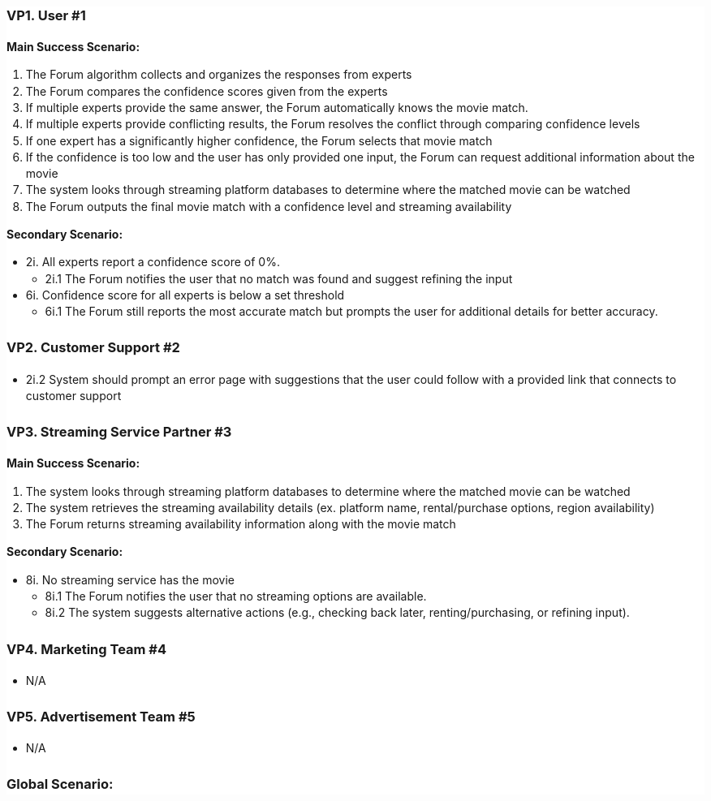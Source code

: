 ### VP1. User #1

**Main Success Scenario:**

1.  The Forum algorithm collects and organizes the responses from experts
2.  The Forum compares the confidence scores given from the experts
3.  If multiple experts provide the same answer, the Forum automatically knows the movie match.
4.  If multiple experts provide conflicting results, the Forum resolves the conflict through comparing confidence levels
5.  If one expert has a significantly higher confidence, the Forum selects that movie match
6.  If the confidence is too low and the user has only provided one input, the Forum can request additional information about the movie
7.  The system looks through streaming platform databases to determine where the matched movie can be watched
8.  The Forum outputs the final movie match with a confidence level and streaming availability

**Secondary Scenario:**

- 2i. All experts report a confidence score of 0%.
  - 2i.1 The Forum notifies the user that no match was found and suggest refining the input
- 6i. Confidence score for all experts is below a set threshold
  - 6i.1 The Forum still reports the most accurate match but prompts the user for additional details for better accuracy.

### VP2. Customer Support #2

- 2i.2 System should prompt an error page with suggestions that the user could follow with a provided link that connects to customer support

### VP3. Streaming Service Partner #3

**Main Success Scenario:**

1.  The system looks through streaming platform databases to determine where the matched movie can be watched
2.  The system retrieves the streaming availability details (ex. platform name, rental/purchase options, region availability)
3.  The Forum returns streaming availability information along with the movie match

**Secondary Scenario:**

- 8i. No streaming service has the movie
  - 8i.1 The Forum notifies the user that no streaming options are available.
  - 8i.2 The system suggests alternative actions (e.g., checking back later, renting/purchasing, or refining input).

### VP4. Marketing Team #4

- N/A

### VP5. Advertisement Team #5

- N/A

### Global Scenario:
